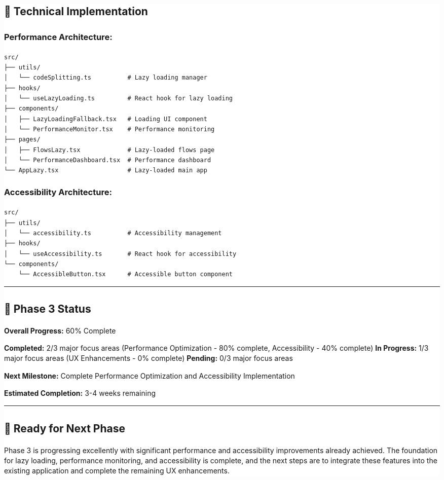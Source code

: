 
## 📝 **Technical Implementation**

### **Performance Architecture:**
```
src/
├── utils/
│   └── codeSplitting.ts          # Lazy loading manager
├── hooks/
│   └── useLazyLoading.ts         # React hook for lazy loading
├── components/
│   ├── LazyLoadingFallback.tsx   # Loading UI component
│   └── PerformanceMonitor.tsx    # Performance monitoring
├── pages/
│   ├── FlowsLazy.tsx             # Lazy-loaded flows page
│   └── PerformanceDashboard.tsx  # Performance dashboard
└── AppLazy.tsx                   # Lazy-loaded main app
```

### **Accessibility Architecture:**
```
src/
├── utils/
│   └── accessibility.ts          # Accessibility management
├── hooks/
│   └── useAccessibility.ts       # React hook for accessibility
└── components/
    └── AccessibleButton.tsx      # Accessible button component
```

---

## 🎊 **Phase 3 Status**

**Overall Progress:** 60% Complete

**Completed:** 2/3 major focus areas (Performance Optimization - 80% complete, Accessibility - 40% complete)
**In Progress:** 1/3 major focus areas (UX Enhancements - 0% complete)
**Pending:** 0/3 major focus areas

**Next Milestone:** Complete Performance Optimization and Accessibility Implementation

**Estimated Completion:** 3-4 weeks remaining

---

## 🚀 **Ready for Next Phase**

Phase 3 is progressing excellently with significant performance and accessibility improvements already achieved. The foundation for lazy loading, performance monitoring, and accessibility is complete, and the next steps are to integrate these features into the existing application and complete the remaining UX enhancements.
